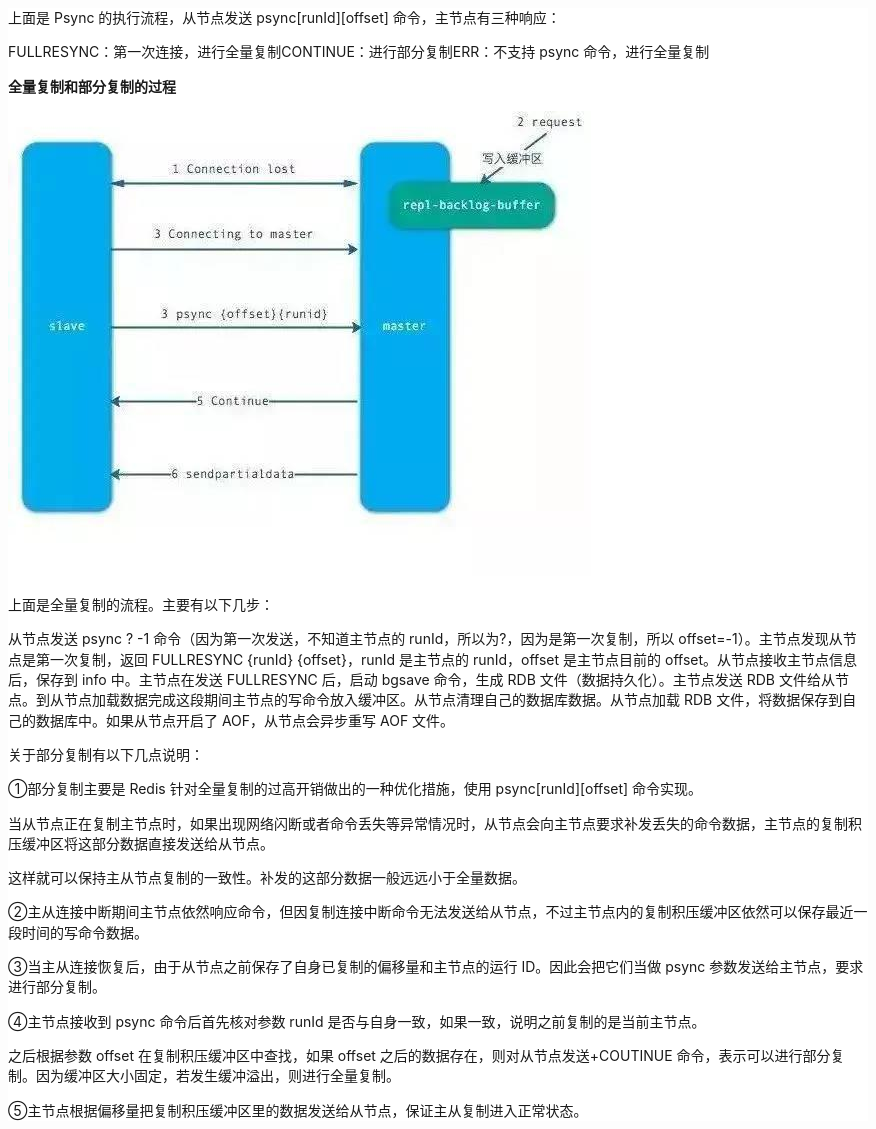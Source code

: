 上面是 Psync 的执行流程，从节点发送 psync[runId][offset] 命令，主节点有三种响应：

FULLRESYNC：第一次连接，进行全量复制CONTINUE：进行部分复制ERR：不支持 psync 命令，进行全量复制

**全量复制和部分复制的过程**

![](../images/redis/redis-5.jpeg)

上面是全量复制的流程。主要有以下几步：

从节点发送 psync ? -1 命令（因为第一次发送，不知道主节点的 runId，所以为?，因为是第一次复制，所以 offset=-1）。主节点发现从节点是第一次复制，返回 FULLRESYNC {runId} {offset}，runId 是主节点的 runId，offset 是主节点目前的 offset。从节点接收主节点信息后，保存到 info 中。主节点在发送 FULLRESYNC 后，启动 bgsave 命令，生成 RDB 文件（数据持久化）。主节点发送 RDB 文件给从节点。到从节点加载数据完成这段期间主节点的写命令放入缓冲区。从节点清理自己的数据库数据。从节点加载 RDB 文件，将数据保存到自己的数据库中。如果从节点开启了 AOF，从节点会异步重写 AOF 文件。

关于部分复制有以下几点说明：

①部分复制主要是 Redis 针对全量复制的过高开销做出的一种优化措施，使用 psync[runId][offset] 命令实现。

当从节点正在复制主节点时，如果出现网络闪断或者命令丢失等异常情况时，从节点会向主节点要求补发丢失的命令数据，主节点的复制积压缓冲区将这部分数据直接发送给从节点。

这样就可以保持主从节点复制的一致性。补发的这部分数据一般远远小于全量数据。

②主从连接中断期间主节点依然响应命令，但因复制连接中断命令无法发送给从节点，不过主节点内的复制积压缓冲区依然可以保存最近一段时间的写命令数据。

③当主从连接恢复后，由于从节点之前保存了自身已复制的偏移量和主节点的运行 ID。因此会把它们当做 psync 参数发送给主节点，要求进行部分复制。

④主节点接收到 psync 命令后首先核对参数 runId 是否与自身一致，如果一致，说明之前复制的是当前主节点。

之后根据参数 offset 在复制积压缓冲区中查找，如果 offset 之后的数据存在，则对从节点发送+COUTINUE 命令，表示可以进行部分复制。因为缓冲区大小固定，若发生缓冲溢出，则进行全量复制。

⑤主节点根据偏移量把复制积压缓冲区里的数据发送给从节点，保证主从复制进入正常状态。
